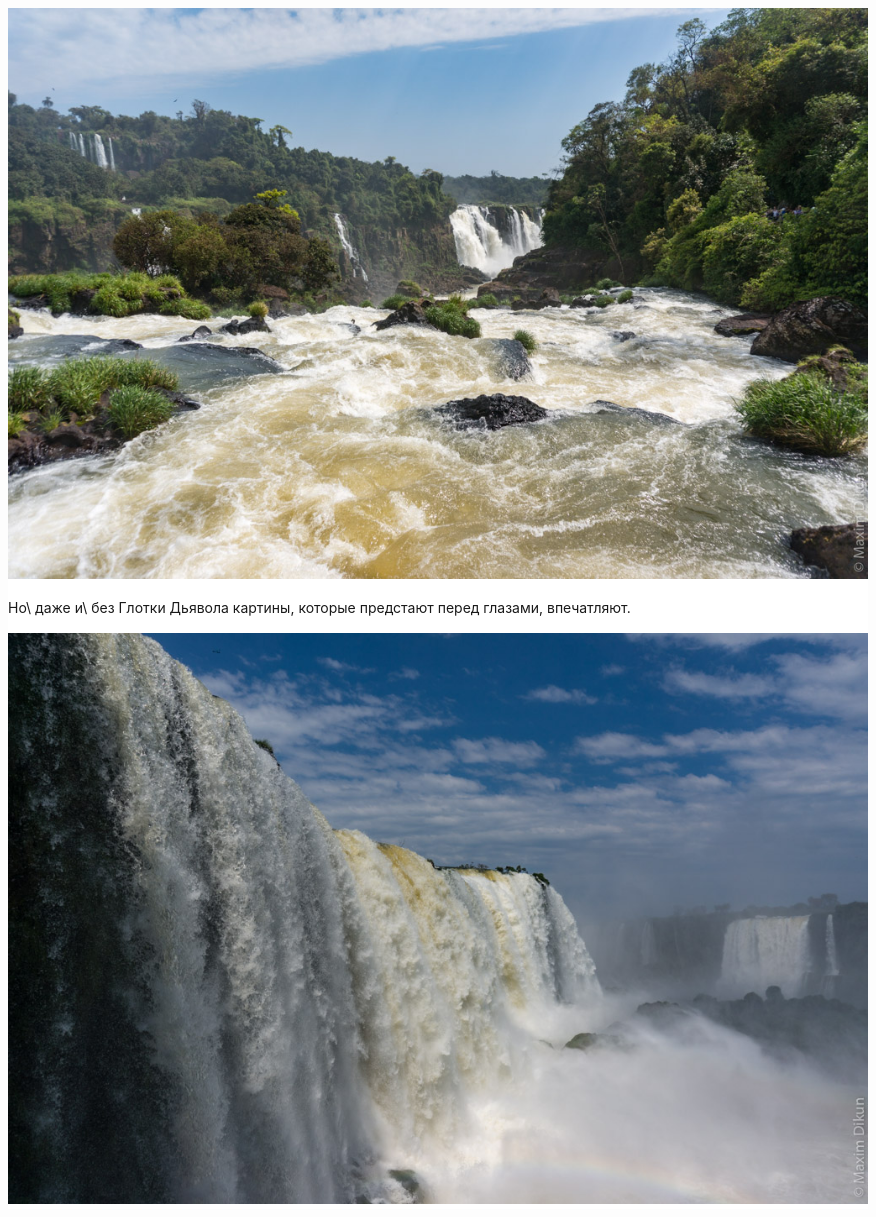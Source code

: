 ![](/images/travel/2015-09-satrip/iguazu-devils-throat-5.jpg)

Но\ даже и\ без Глотки Дьявола картины, которые предстают перед глазами, впечатляют.

![](/images/travel/2015-09-satrip/iguazu-impress-1.jpg)

